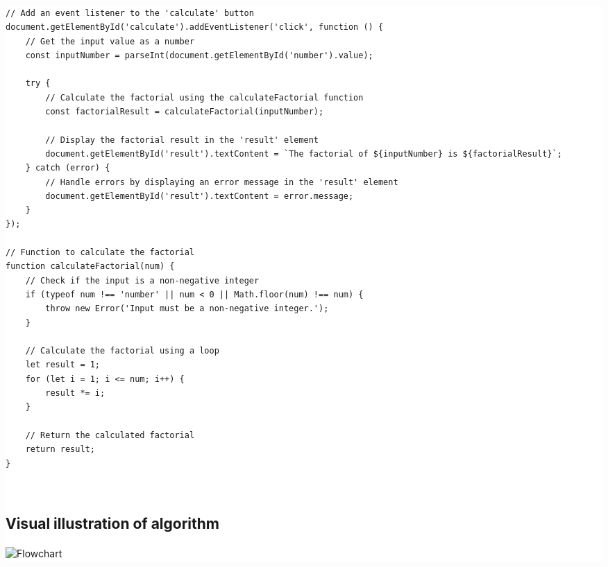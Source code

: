     // Add an event listener to the 'calculate' button
    document.getElementById('calculate').addEventListener('click', function () {
        // Get the input value as a number
        const inputNumber = parseInt(document.getElementById('number').value);
        
        try {
            // Calculate the factorial using the calculateFactorial function
            const factorialResult = calculateFactorial(inputNumber);
            
            // Display the factorial result in the 'result' element
            document.getElementById('result').textContent = `The factorial of ${inputNumber} is ${factorialResult}`;
        } catch (error) {
            // Handle errors by displaying an error message in the 'result' element
            document.getElementById('result').textContent = error.message;
        }
    });

    // Function to calculate the factorial
    function calculateFactorial(num) {
        // Check if the input is a non-negative integer
        if (typeof num !== 'number' || num < 0 || Math.floor(num) !== num) {
            throw new Error('Input must be a non-negative integer.');
        }
        
        // Calculate the factorial using a loop
        let result = 1;
        for (let i = 1; i <= num; i++) {
            result *= i;
        }
        
        // Return the calculated factorial
        return result;
    }
</script>
<br>
</body>
</html>

## Visual illustration of algorithm
![Flowchart](https://cdn.discordapp.com/attachments/728322409387786250/1154100776877174826/0.png)